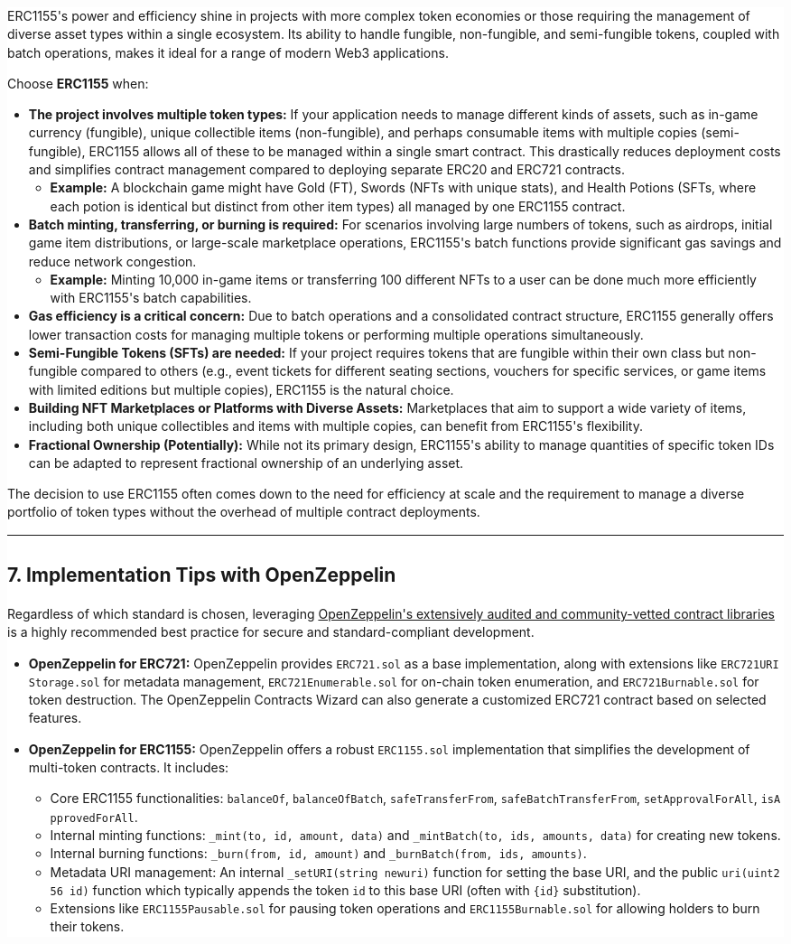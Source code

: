 ERC1155's power and efficiency shine in projects with more complex token economies or those requiring the management of diverse asset types within a single ecosystem. Its ability to handle fungible, non-fungible, and semi-fungible tokens, coupled with batch operations, makes it ideal for a range of modern Web3 applications.

Choose **ERC1155** when:

- **The project involves multiple token types:** If your application needs to manage different kinds of assets, such as in-game currency (fungible), unique collectible items (non-fungible), and perhaps consumable items with multiple copies (semi-fungible), ERC1155 allows all of these to be managed within a single smart contract. This drastically reduces deployment costs and simplifies contract management compared to deploying separate ERC20 and ERC721 contracts.
  - **Example:** A blockchain game might have Gold (FT), Swords (NFTs with unique stats), and Health Potions (SFTs, where each potion is identical but distinct from other item types) all managed by one ERC1155 contract.
- **Batch minting, transferring, or burning is required:** For scenarios involving large numbers of tokens, such as airdrops, initial game item distributions, or large-scale marketplace operations, ERC1155's batch functions provide significant gas savings and reduce network congestion.
  - **Example:** Minting 10,000 in-game items or transferring 100 different NFTs to a user can be done much more efficiently with ERC1155's batch capabilities.
- **Gas efficiency is a critical concern:** Due to batch operations and a consolidated contract structure, ERC1155 generally offers lower transaction costs for managing multiple tokens or performing multiple operations simultaneously.
- **Semi-Fungible Tokens (SFTs) are needed:** If your project requires tokens that are fungible within their own class but non-fungible compared to others (e.g., event tickets for different seating sections, vouchers for specific services, or game items with limited editions but multiple copies), ERC1155 is the natural choice.
- **Building NFT Marketplaces or Platforms with Diverse Assets:** Marketplaces that aim to support a wide variety of items, including both unique collectibles and items with multiple copies, can benefit from ERC1155's flexibility.
- **Fractional Ownership (Potentially):** While not its primary design, ERC1155's ability to manage quantities of specific token IDs can be adapted to represent fractional ownership of an underlying asset.

The decision to use ERC1155 often comes down to the need for efficiency at scale and the requirement to manage a diverse portfolio of token types without the overhead of multiple contract deployments.

---

## 7. Implementation Tips with OpenZeppelin

Regardless of which standard is chosen, leveraging [OpenZeppelin's extensively audited and community-vetted contract libraries](https://docs.openzeppelin.com/contracts) is a highly recommended best practice for secure and standard-compliant development.

- **OpenZeppelin for ERC721:** OpenZeppelin provides `ERC721.sol` as a base implementation, along with extensions like `ERC721URIStorage.sol` for metadata management, `ERC721Enumerable.sol` for on-chain token enumeration, and `ERC721Burnable.sol` for token destruction. The OpenZeppelin Contracts Wizard can also generate a customized ERC721 contract based on selected features.

- **OpenZeppelin for ERC1155:** OpenZeppelin offers a robust `ERC1155.sol` implementation that simplifies the development of multi-token contracts. It includes:
  - Core ERC1155 functionalities: `balanceOf`, `balanceOfBatch`, `safeTransferFrom`, `safeBatchTransferFrom`, `setApprovalForAll`, `isApprovedForAll`.
  - Internal minting functions: `_mint(to, id, amount, data)` and `_mintBatch(to, ids, amounts, data)` for creating new tokens.
  - Internal burning functions: `_burn(from, id, amount)` and `_burnBatch(from, ids, amounts)`.
  - Metadata URI management: An internal `_setURI(string newuri)` function for setting the base URI, and the public `uri(uint256 id)` function which typically appends the token `id` to this base URI (often with `{id}` substitution).
  - Extensions like `ERC1155Pausable.sol` for pausing token operations and `ERC1155Burnable.sol` for allowing holders to burn their tokens.
